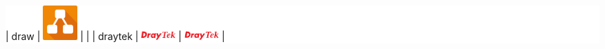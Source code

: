 | draw | <img src="../icons/draw.png" alt="draw" width="50"> |   |
| draytek | <img src="../icons/draytek.png" alt="draytek" width="50"> |  <img src="../icons/draytek.svg" alt="draytek" width="50"> |